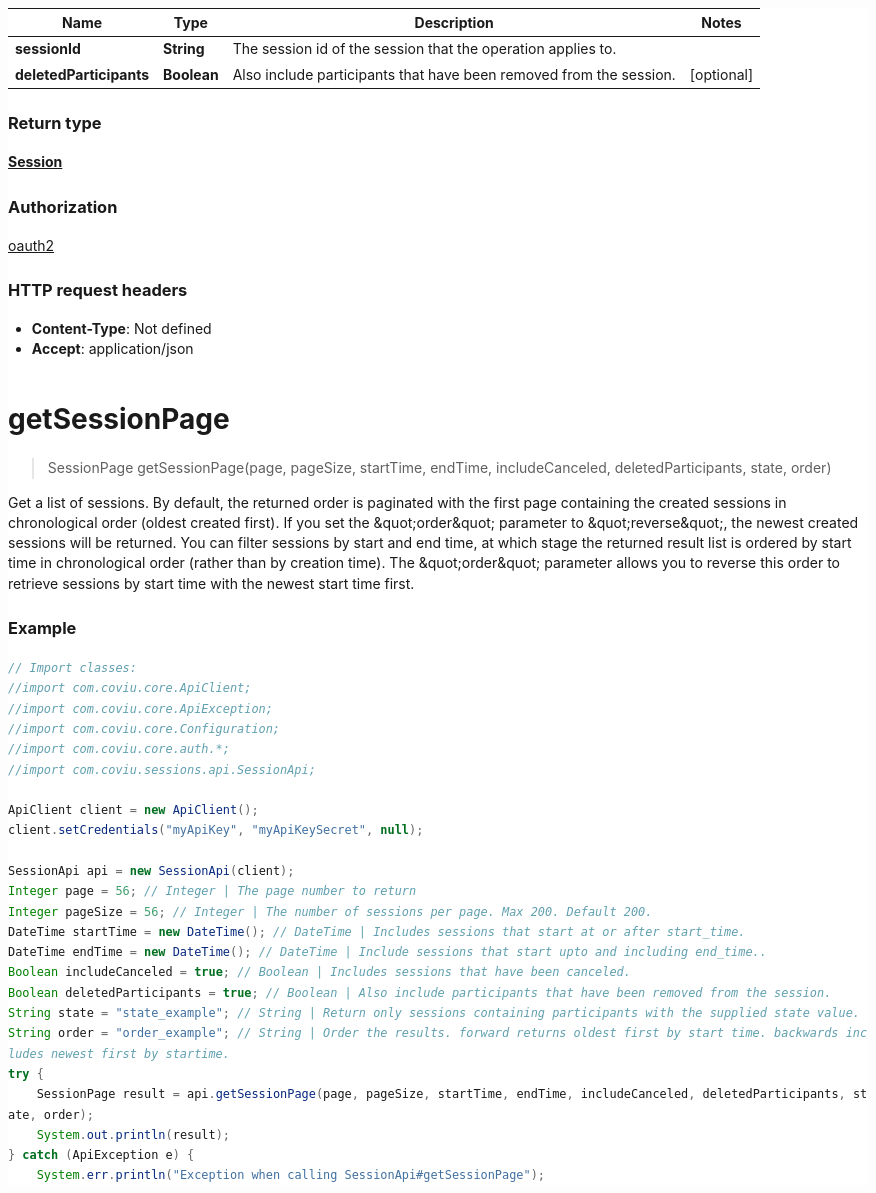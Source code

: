 Name | Type | Description  | Notes
------------- | ------------- | ------------- | -------------
 **sessionId** | **String**| The session id of the session that the operation applies to. |
 **deletedParticipants** | **Boolean**| Also include participants that have been removed from the session. | [optional]

### Return type

[**Session**](Session.md)

### Authorization

[oauth2](../README.md#oauth2)

### HTTP request headers

 - **Content-Type**: Not defined
 - **Accept**: application/json


# **getSessionPage**
> SessionPage getSessionPage(page, pageSize, startTime, endTime, includeCanceled, deletedParticipants, state, order)



Get a list of sessions. By default, the returned order is  paginated with the first page containing the created sessions  in chronological order (oldest created first). If you set the   \&quot;order\&quot; parameter to \&quot;reverse\&quot;, the newest created sessions  will be returned. You can filter sessions by start and end time,  at which stage the returned result list is ordered by start time  in chronological order (rather than by creation time). The \&quot;order\&quot;  parameter allows you to reverse this order to retrieve sessions by  start time with the newest start time first.

### Example
```java
// Import classes:
//import com.coviu.core.ApiClient;
//import com.coviu.core.ApiException;
//import com.coviu.core.Configuration;
//import com.coviu.core.auth.*;
//import com.coviu.sessions.api.SessionApi;

ApiClient client = new ApiClient();
client.setCredentials("myApiKey", "myApiKeySecret", null);

SessionApi api = new SessionApi(client);
Integer page = 56; // Integer | The page number to return
Integer pageSize = 56; // Integer | The number of sessions per page. Max 200. Default 200.
DateTime startTime = new DateTime(); // DateTime | Includes sessions that start at or after start_time.
DateTime endTime = new DateTime(); // DateTime | Include sessions that start upto and including end_time..
Boolean includeCanceled = true; // Boolean | Includes sessions that have been canceled.
Boolean deletedParticipants = true; // Boolean | Also include participants that have been removed from the session.
String state = "state_example"; // String | Return only sessions containing participants with the supplied state value.
String order = "order_example"; // String | Order the results. forward returns oldest first by start time. backwards includes newest first by startime.
try {
    SessionPage result = api.getSessionPage(page, pageSize, startTime, endTime, includeCanceled, deletedParticipants, state, order);
    System.out.println(result);
} catch (ApiException e) {
    System.err.println("Exception when calling SessionApi#getSessionPage");
```